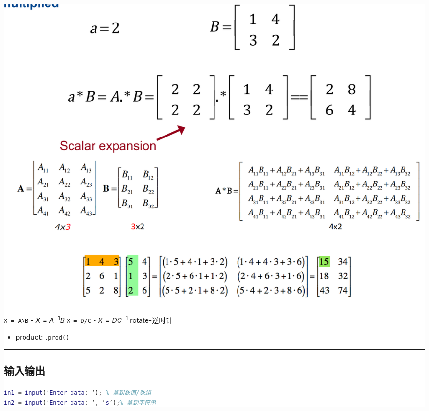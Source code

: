 ![alt text](image-14.png)
![alt text](image-15.png)

`X = A\B` - $X = A^{-1}B$
`X = D/C` - $X = DC^{-1}$
rotate-逆时针

* product: `.prod()`

```matlab

```

------

## 输入输出

```matlab title="input"
in1 = input(‘Enter data: ’); % 拿到数值/数组
in2 = input(‘Enter data: ’, ‘s’);% 拿到字符串
```
